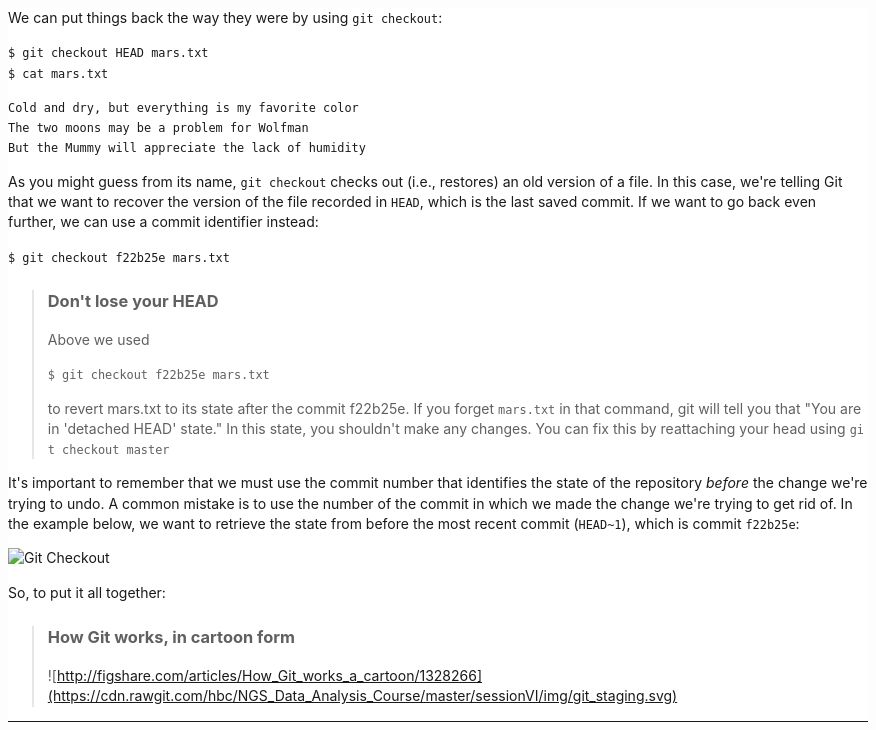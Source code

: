 We can put things back the way they were
by using `git checkout`:

~~~ {.bash}
$ git checkout HEAD mars.txt
$ cat mars.txt
~~~
~~~ {.output}
Cold and dry, but everything is my favorite color
The two moons may be a problem for Wolfman
But the Mummy will appreciate the lack of humidity
~~~

As you might guess from its name,
`git checkout` checks out (i.e., restores) an old version of a file.
In this case,
we're telling Git that we want to recover the version of the file recorded in `HEAD`,
which is the last saved commit.
If we want to go back even further,
we can use a commit identifier instead:

~~~ {.bash}
$ git checkout f22b25e mars.txt
~~~

> ### Don't lose your HEAD
> Above we used
>
> ~~~ {.bash}
> $ git checkout f22b25e mars.txt
> ~~~
>
> to revert mars.txt to its state after the commit f22b25e.
> If you forget `mars.txt` in that command, git will tell you that "You are in
> 'detached HEAD' state." In this state, you shouldn't make any changes.
> You can fix this by reattaching your head using ``git checkout master``


It's important to remember that
we must use the commit number that identifies the state of the repository
*before* the change we're trying to undo.
A common mistake is to use the number of
the commit in which we made the change we're trying to get rid of.
In the example below, we want to retrieve the state from before the most
recent commit (`HEAD~1`), which is commit `f22b25e`:

![Git Checkout](https://cdn.rawgit.com/hbc/NGS_Data_Analysis_Course/master/sessionVI/img/git-checkout.svg)

So, to put it all together:

> ### How Git works, in cartoon form
> ![http://figshare.com/articles/How_Git_works_a_cartoon/1328266](https://cdn.rawgit.com/hbc/NGS_Data_Analysis_Course/master/sessionVI/img/git_staging.svg)

---
